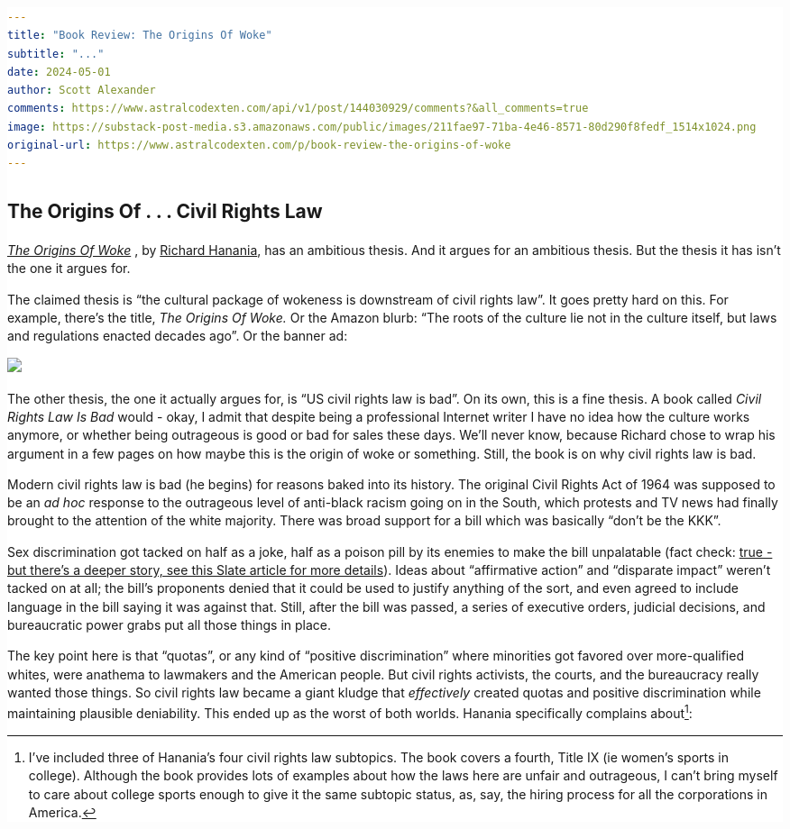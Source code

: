 ```yaml
---
title: "Book Review: The Origins Of Woke"
subtitle: "..."
date: 2024-05-01
author: Scott Alexander
comments: https://www.astralcodexten.com/api/v1/post/144030929/comments?&all_comments=true
image: https://substack-post-media.s3.amazonaws.com/public/images/211fae97-71ba-4e46-8571-80d290f8fedf_1514x1024.png
original-url: https://www.astralcodexten.com/p/book-review-the-origins-of-woke
---
```

## The Origins Of . . . Civil Rights Law

 _[The Origins Of Woke](https://amzn.to/3xRooxr)_ , by [Richard Hanania](https://www.richardhanania.com/), has an ambitious thesis. And it argues for an ambitious thesis. But the thesis it has isn’t the one it argues for.

The claimed thesis is “the cultural package of wokeness is downstream of civil rights law”. It goes pretty hard on this. For example, there’s the title, _The Origins Of Woke._ Or the Amazon blurb: “The roots of the culture lie not in the culture itself, but laws and regulations enacted decades ago”. Or the banner ad:

[![](https://substackcdn.com/image/fetch/w_1456,c_limit,f_auto,q_auto:good,fl_progressive:steep/https%3A%2F%2Fsubstack-post-media.s3.amazonaws.com%2Fpublic%2Fimages%2F37716871-6157-4afc-8cb8-b7de03286503_1484x485.png)](https://substackcdn.com/image/fetch/f_auto,q_auto:good,fl_progressive:steep/https%3A%2F%2Fsubstack-post-media.s3.amazonaws.com%2Fpublic%2Fimages%2F37716871-6157-4afc-8cb8-b7de03286503_1484x485.png)

The other thesis, the one it actually argues for, is “US civil rights law is bad”. On its own, this is a fine thesis. A book called _Civil Rights Law Is Bad_ would - okay, I admit that despite being a professional Internet writer I have no idea how the culture works anymore, or whether being outrageous is good or bad for sales these days. We’ll never know, because Richard chose to wrap his argument in a few pages on how maybe this is the origin of woke or something. Still, the book is on why civil rights law is bad.

Modern civil rights law is bad (he begins) for reasons baked into its history. The original Civil Rights Act of 1964 was supposed to be an _ad hoc_ response to the outrageous level of anti-black racism going on in the South, which protests and TV news had finally brought to the attention of the white majority. There was broad support for a bill which was basically “don’t be the KKK”.

Sex discrimination got tacked on half as a joke, half as a poison pill by its enemies to make the bill unpalatable (fact check: [true - but there’s a deeper story, see this Slate article for more details](https://slate.com/news-and-politics/2020/06/title-vii-because-of-sex-howard-smith-history.html)). Ideas about “affirmative action” and “disparate impact” weren’t tacked on at all; the bill’s proponents denied that it could be used to justify anything of the sort, and even agreed to include language in the bill saying it was against that. Still, after the bill was passed, a series of executive orders, judicial decisions, and bureaucratic power grabs put all those things in place.

The key point here is that “quotas”, or any kind of “positive discrimination” where minorities got favored over more-qualified whites, were anathema to lawmakers and the American people. But civil rights activists, the courts, and the bureaucracy really wanted those things. So civil rights law became a giant kludge that _effectively_ created quotas and positive discrimination while maintaining plausible deniability. This ended up as the worst of both worlds. Hanania specifically complains about[^1]:


[^1]: I’ve included three of Hanania’s four civil rights law subtopics. The book covers a fourth, Title IX (ie women’s sports in college). Although the book provides lots of examples about how the laws here are unfair and outrageous, I can’t bring myself to care about college sports enough to give it the same subtopic status, as, say, the hiring process for all the corporations in America.
[^2]: Once again, we’re assuming that the government misuses the concept of “applicant pool” here, either by setting it equal to the general population, or else some other group that isn’t your real applicant pool, or else your applicants include some manifestly unqualified people (eg professor candidates with no PhD) who get included anyway. My impression from talking to people in hiring is that this is definitely true. But also, remember that nobody knows how the government plans to treat them or define their “applicant pool”, so just the rumor of this makes everyone live in fear.